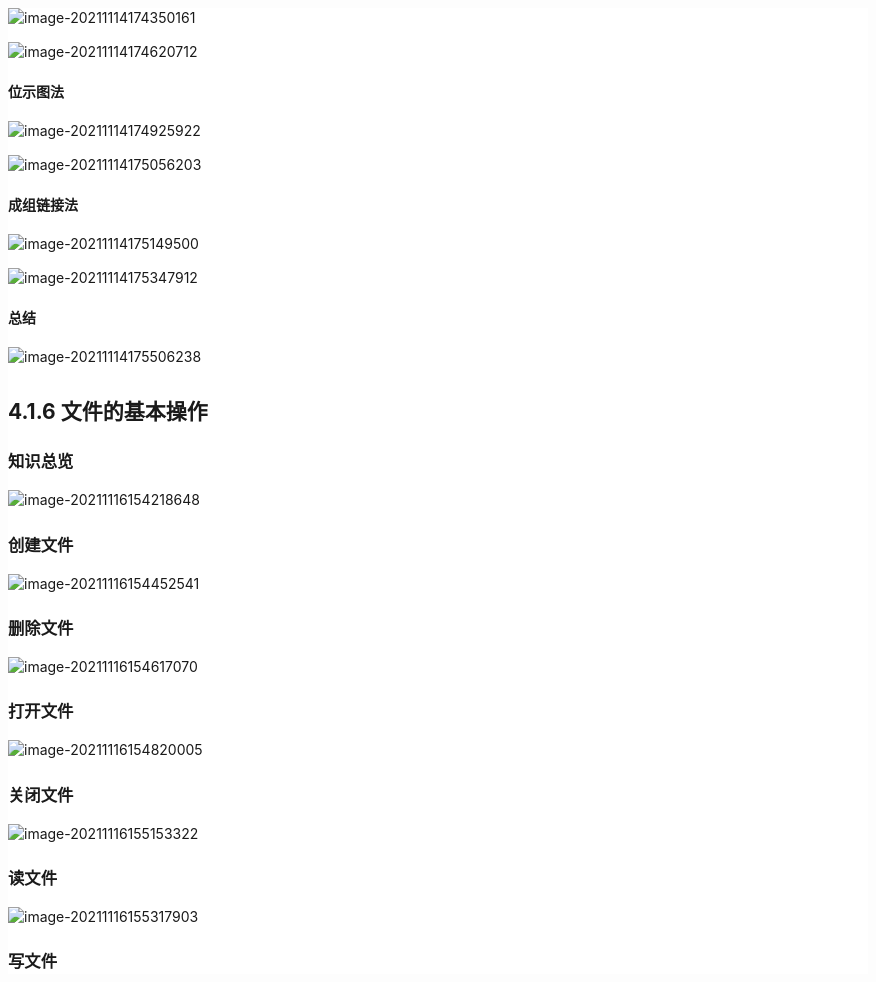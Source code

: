 ![image-20211114174350161](操作系统.assets/image-20211114174350161.png)

![image-20211114174620712](操作系统.assets/image-20211114174620712.png)

#### 位示图法

![image-20211114174925922](操作系统.assets/image-20211114174925922.png)

![image-20211114175056203](操作系统.assets/image-20211114175056203.png)

#### 成组链接法

![image-20211114175149500](操作系统.assets/image-20211114175149500.png)

![image-20211114175347912](操作系统.assets/image-20211114175347912.png)

#### 总结

![image-20211114175506238](操作系统.assets/image-20211114175506238.png)

## 4.1.6 文件的基本操作

### 知识总览

![image-20211116154218648](操作系统.assets/image-20211116154218648.png)

### 创建文件

![image-20211116154452541](操作系统.assets/image-20211116154452541.png)

### 删除文件

![image-20211116154617070](操作系统.assets/image-20211116154617070.png)

### 打开文件

![image-20211116154820005](操作系统.assets/image-20211116154820005.png)

### 关闭文件

![image-20211116155153322](操作系统.assets/image-20211116155153322.png)

### 读文件

![image-20211116155317903](操作系统.assets/image-20211116155317903.png)

### 写文件
